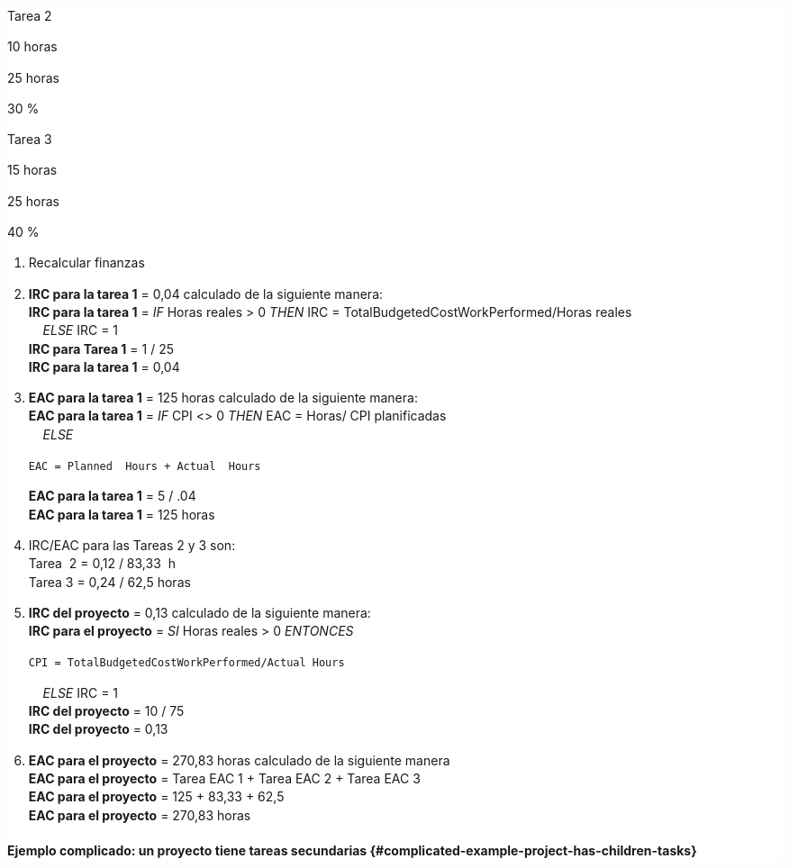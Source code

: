   <tr> 
   <td> <p>Tarea 2</p> </td> 
   <td> <p>10 horas</p> </td> 
   <td> <p>25 horas</p> </td> 
   <td> <p>30 %</p> </td> 
  </tr> 
  <tr> 
   <td> <p>Tarea 3</p> </td> 
   <td> <p>15 horas</p> </td> 
   <td> <p>25 horas</p> </td> 
   <td> <p>40 %</p> </td> 
  </tr> 
 </tbody> 
</table>

1. Recalcular finanzas
1. **IRC para la tarea 1** = 0,04 calculado de la siguiente manera:\
   **IRC para la tarea 1** = *IF* Horas reales > 0 *THEN* IRC = TotalBudgetedCostWorkPerformed/Horas reales\
       *ELSE* IRC = 1\
   **IRC para Tarea 1** = 1 / 25\
   **IRC para la tarea 1** = 0,04

1. **EAC para la tarea 1** = 125 horas calculado de la siguiente manera:\
   **EAC para la tarea 1** = *IF* CPI &lt;> 0 *THEN* EAC = Horas/ CPI planificadas\
       *ELSE*

   ```
   EAC = Planned  Hours + Actual  Hours
   ```

   **EAC para la tarea 1** = 5 / .04\
   **EAC para la tarea 1** = 125 horas

1. IRC/EAC para las Tareas 2 y 3 son:\
   Tarea  2 = 0,12 / 83,33  h\
   Tarea 3 = 0,24 / 62,5 horas

1. **IRC del proyecto** = 0,13 calculado de la siguiente manera:\
   **IRC para el proyecto** = *SI* Horas reales > 0 *ENTONCES*

   ```
   CPI = TotalBudgetedCostWorkPerformed/Actual Hours
   ```

       *ELSE* IRC = 1\
   **IRC del proyecto** = 10 / 75\
   **IRC del proyecto** = 0,13

1. **EAC para el proyecto** = 270,83 horas calculado de la siguiente manera\
   **EAC para el proyecto** = Tarea EAC 1 + Tarea EAC 2 + Tarea EAC 3\
   **EAC para el proyecto** = 125 + 83,33 + 62,5\
   **EAC para el proyecto** = 270,83 horas

#### Ejemplo complicado: un proyecto tiene tareas secundarias {#complicated-example-project-has-children-tasks}
